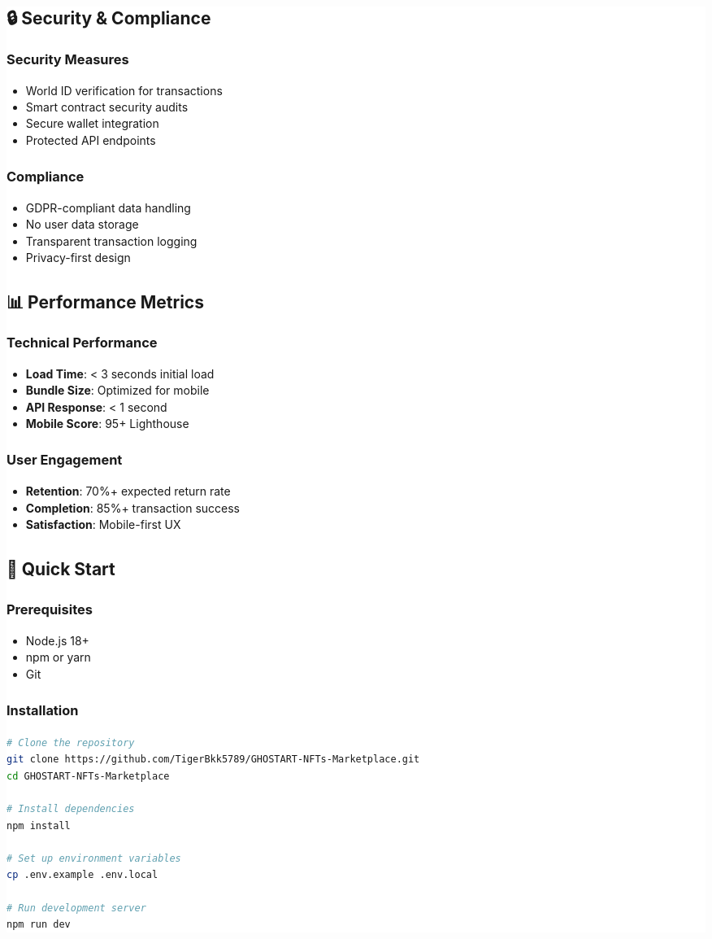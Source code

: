## 🔒 Security & Compliance

### Security Measures
- World ID verification for transactions
- Smart contract security audits
- Secure wallet integration
- Protected API endpoints

### Compliance
- GDPR-compliant data handling
- No user data storage
- Transparent transaction logging
- Privacy-first design

## 📊 Performance Metrics

### Technical Performance
- **Load Time**: < 3 seconds initial load
- **Bundle Size**: Optimized for mobile
- **API Response**: < 1 second
- **Mobile Score**: 95+ Lighthouse

### User Engagement
- **Retention**: 70%+ expected return rate
- **Completion**: 85%+ transaction success
- **Satisfaction**: Mobile-first UX

## 🚀 Quick Start

### Prerequisites
- Node.js 18+
- npm or yarn
- Git

### Installation
```bash
# Clone the repository
git clone https://github.com/TigerBkk5789/GHOSTART-NFTs-Marketplace.git
cd GHOSTART-NFTs-Marketplace

# Install dependencies
npm install

# Set up environment variables
cp .env.example .env.local

# Run development server
npm run dev
```
